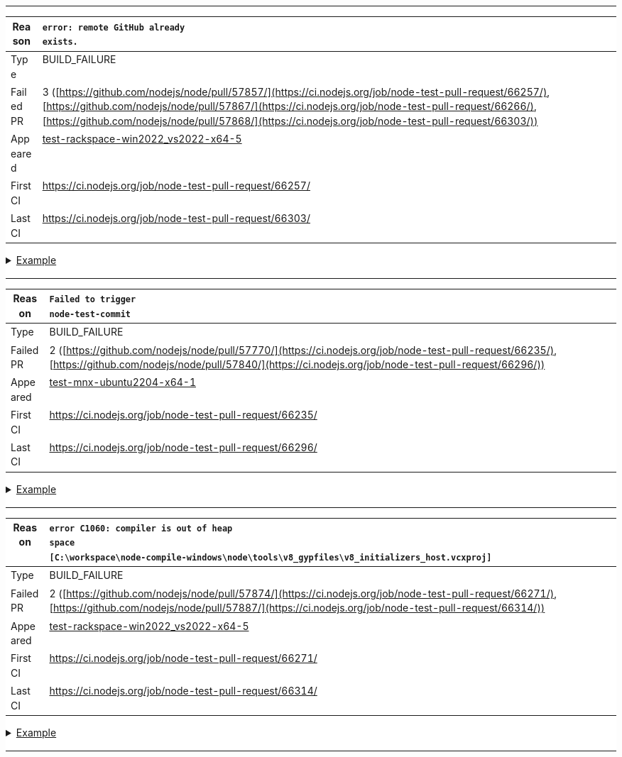 -------

| Reason | <code>error: remote GitHub already exists.</code> |
| - | :- |
| Type | BUILD_FAILURE |
| Failed PR | 3 ([https://github.com/nodejs/node/pull/57857/](https://ci.nodejs.org/job/node-test-pull-request/66257/), [https://github.com/nodejs/node/pull/57867/](https://ci.nodejs.org/job/node-test-pull-request/66266/), [https://github.com/nodejs/node/pull/57868/](https://ci.nodejs.org/job/node-test-pull-request/66303/)) |
| Appeared | [test-rackspace-win2022_vs2022-x64-5](https://ci.nodejs.org/job/node-compile-windows/nodes=win-vs2022-arm64/61392/console) |
| First CI | https://ci.nodejs.org/job/node-test-pull-request/66257/ |
| Last CI | https://ci.nodejs.org/job/node-test-pull-request/66303/ |

<details><summary><a href="https://ci.nodejs.org/job/node-compile-windows/nodes=win-vs2022-arm64/61392/console">Example</a></summary></details>

-------

| Reason | <code>Failed to trigger node-test-commit</code> |
| - | :- |
| Type | BUILD_FAILURE |
| Failed PR | 2 ([https://github.com/nodejs/node/pull/57770/](https://ci.nodejs.org/job/node-test-pull-request/66235/), [https://github.com/nodejs/node/pull/57840/](https://ci.nodejs.org/job/node-test-pull-request/66296/)) |
| Appeared | [test-mnx-ubuntu2204-x64-1](https://ci.nodejs.org/job/node-test-pull-request/66296/console) |
| First CI | https://ci.nodejs.org/job/node-test-pull-request/66235/ |
| Last CI | https://ci.nodejs.org/job/node-test-pull-request/66296/ |

<details><summary><a href="https://ci.nodejs.org/job/node-test-pull-request/66296/console">Example</a></summary></details>

-------

| Reason | <code>error C1060: compiler is out of heap space [C:\workspace\node-compile-windows\node\tools\v8_gypfiles\v8_initializers_host.vcxproj]</code> |
| - | :- |
| Type | BUILD_FAILURE |
| Failed PR | 2 ([https://github.com/nodejs/node/pull/57874/](https://ci.nodejs.org/job/node-test-pull-request/66271/), [https://github.com/nodejs/node/pull/57887/](https://ci.nodejs.org/job/node-test-pull-request/66314/)) |
| Appeared | [test-rackspace-win2022_vs2022-x64-5](https://ci.nodejs.org/job/node-compile-windows/nodes=win-vs2022-arm64/61398/console) |
| First CI | https://ci.nodejs.org/job/node-test-pull-request/66271/ |
| Last CI | https://ci.nodejs.org/job/node-test-pull-request/66314/ |

<details><summary><a href="https://ci.nodejs.org/job/node-compile-windows/nodes=win-vs2022-arm64/61398/console">Example</a></summary></details>

-------
